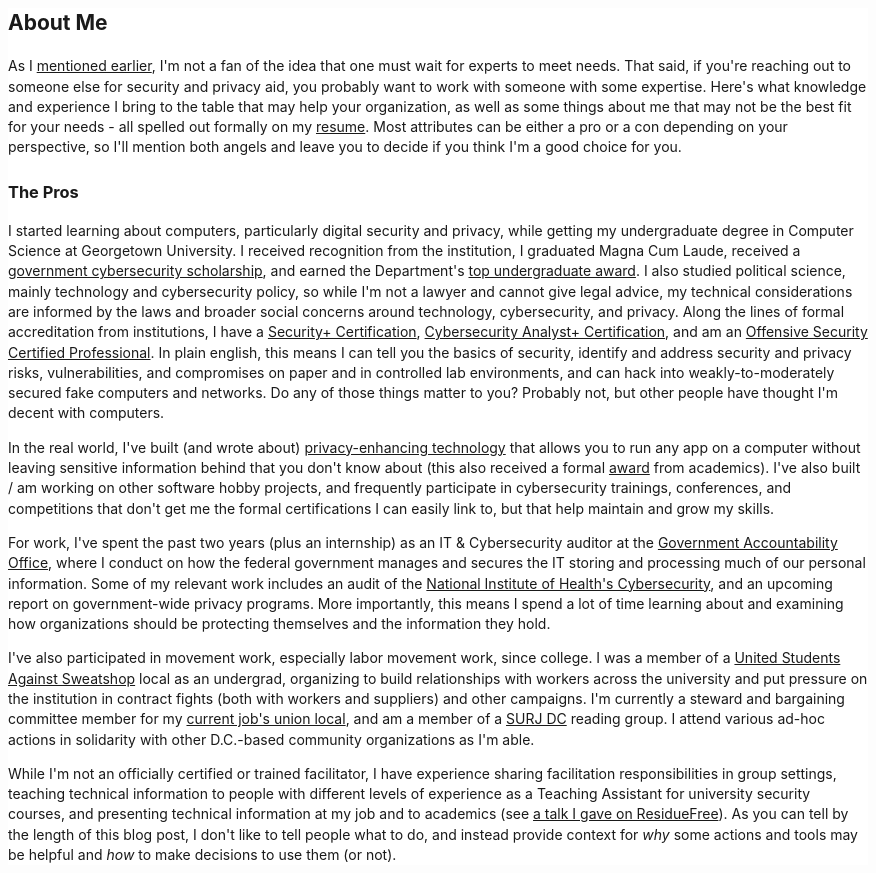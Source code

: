 ## About Me
As I [mentioned earlier](#mutual-aid), I'm not a fan of the idea that one must wait for experts to meet needs. That said, if you're reaching out to someone else for security and privacy aid, you probably want to work with someone with some expertise. Here's what knowledge and experience I bring to the table that may help your organization, as well as some things about me that may not be the best fit for your needs - all spelled out formally on my [resume](/resume/). Most attributes can be either a pro or a con depending on your perspective, so I'll mention both angels and leave you to decide if you think I'm a good choice for you.

### The Pros
I started learning about computers, particularly digital security and privacy, while getting my undergraduate degree in Computer Science at Georgetown University. I received recognition from the institution, I graduated Magna Cum Laude, received a [government cybersecurity scholarship](https://www.sfs.opm.gov/), and earned the Department's [top undergraduate award](https://cs.georgetown.edu/undergraduate-awards/#CSAward). I also studied political science, mainly technology and cybersecurity policy, so while I'm not a lawyer and cannot give legal advice, my technical considerations are informed by the laws and broader social concerns around technology, cybersecurity, and privacy. Along the lines of formal accreditation from institutions, I have a [Security+ Certification](https://www.credly.com/badges/57b1ac75-0b6c-4462-8e36-7a2267b6408d), [Cybersecurity Analyst+ Certification](https://www.credly.com/badges/e68d6539-0aae-4a2d-9a37-6a89eb2b2852), and am an [Offensive Security Certified Professional](https://www.credly.com/badges/0fd5010e-9641-4ccd-b59e-43a1ca382edf). In plain english, this means I can tell you the basics of security, identify and address security and privacy risks, vulnerabilities, and compromises on paper and in controlled lab environments, and can hack into weakly-to-moderately secured fake computers and networks. Do any of those things matter to you? Probably not, but other people have thought I'm decent with computers.

In the real world, I've built (and wrote about) [privacy-enhancing technology](/publication/residuefree) that allows you to run any app on a computer without leaving sensitive information behind that you don't know about (this also received a formal [award](https://petsymposium.org/2021/student-paper-award.php) from academics). I've also built / am working on other software hobby projects, and frequently participate in cybersecurity trainings, conferences, and competitions that don't get me the formal certifications I can easily link to, but that help maintain and grow my skills.

For work, I've spent the past two years (plus an internship) as an IT & Cybersecurity auditor at the [Government Accountability Office](https://www.gao.gov/about), where I conduct on how the federal government manages and secures the IT storing and processing much of our personal information. Some of my relevant work includes an audit of the [National Institute of Health's Cybersecurity](https://www.gao.gov/products/gao-22-104467), and an upcoming report on government-wide privacy programs. More importantly, this means I spend a lot of time learning about and examining how organizations should be protecting themselves and the information they hold.

I've also participated in movement work, especially labor movement work, since college. I was a member of a [United Students Against Sweatshop](https://usas.org/) local as an undergrad, organizing to build relationships with workers across the university and put pressure on the institution in contract fights (both with workers and suppliers) and other campaigns. I'm currently a steward and bargaining committee member for my [current job's union local](https://www.gaoemployees.org/contact.html), and am a member of a [SURJ DC](https://www.surjdc.com/) reading group. I attend various ad-hoc actions in solidarity with other D.C.-based community organizations as I'm able.

While I'm not an officially certified or trained facilitator, I have experience sharing facilitation responsibilities in group settings, teaching technical information to people with different levels of experience as a Teaching Assistant for university security courses, and presenting technical information at my job and to academics (see [a talk I gave on ResidueFree](https://www.youtube.com/watch?v=2TEMAeaxm44)). As you can tell by the length of this blog post, I don't like to tell people what to do, and instead provide context for *why* some actions and tools may be helpful and *how* to make decisions to use them (or not).
